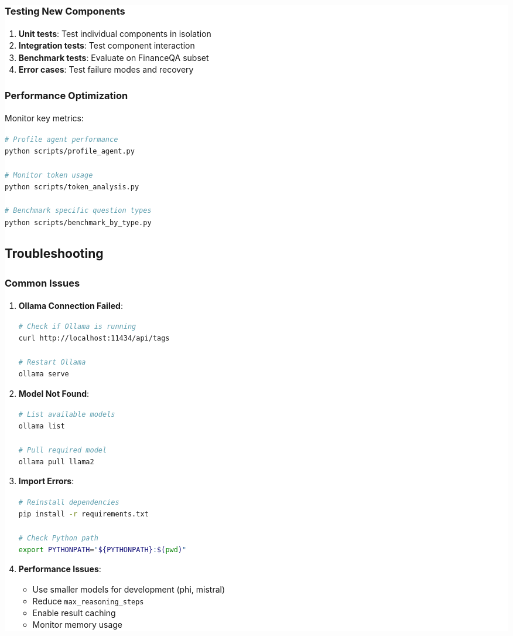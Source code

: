 ### Testing New Components

1. **Unit tests**: Test individual components in isolation
2. **Integration tests**: Test component interaction
3. **Benchmark tests**: Evaluate on FinanceQA subset
4. **Error cases**: Test failure modes and recovery

### Performance Optimization

Monitor key metrics:

```bash
# Profile agent performance
python scripts/profile_agent.py

# Monitor token usage
python scripts/token_analysis.py

# Benchmark specific question types
python scripts/benchmark_by_type.py
```

## Troubleshooting

### Common Issues

1. **Ollama Connection Failed**:
   ```bash
   # Check if Ollama is running
   curl http://localhost:11434/api/tags

   # Restart Ollama
   ollama serve
   ```

2. **Model Not Found**:
   ```bash
   # List available models
   ollama list

   # Pull required model
   ollama pull llama2
   ```

3. **Import Errors**:
   ```bash
   # Reinstall dependencies
   pip install -r requirements.txt

   # Check Python path
   export PYTHONPATH="${PYTHONPATH}:$(pwd)"
   ```

4. **Performance Issues**:
   - Use smaller models for development (phi, mistral)
   - Reduce `max_reasoning_steps`
   - Enable result caching
   - Monitor memory usage
